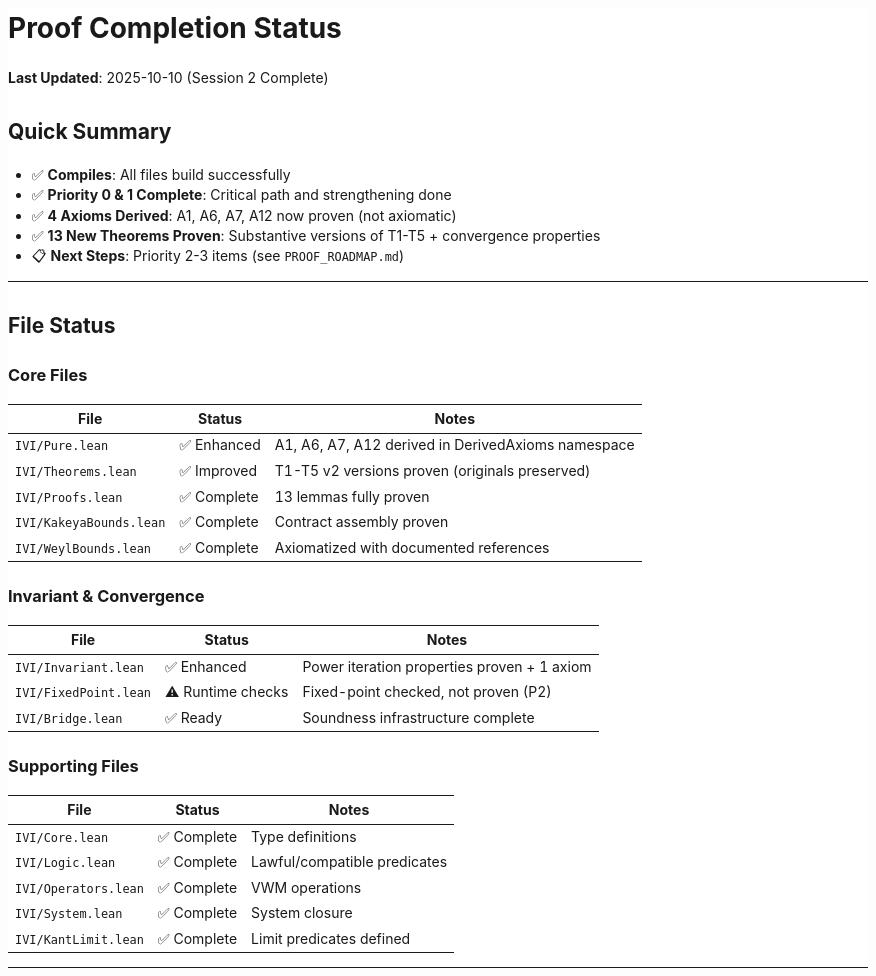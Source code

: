 # Proof Completion Status

**Last Updated**: 2025-10-10 (Session 2 Complete)

## Quick Summary

- ✅ **Compiles**: All files build successfully
- ✅ **Priority 0 & 1 Complete**: Critical path and strengthening done
- ✅ **4 Axioms Derived**: A1, A6, A7, A12 now proven (not axiomatic)
- ✅ **13 New Theorems Proven**: Substantive versions of T1-T5 + convergence properties
- 📋 **Next Steps**: Priority 2-3 items (see `PROOF_ROADMAP.md`)

---

## File Status

### Core Files

| File | Status | Notes |
|------|--------|-------|
| `IVI/Pure.lean` | ✅ Enhanced | A1, A6, A7, A12 derived in DerivedAxioms namespace |
| `IVI/Theorems.lean` | ✅ Improved | T1-T5 v2 versions proven (originals preserved) |
| `IVI/Proofs.lean` | ✅ Complete | 13 lemmas fully proven |
| `IVI/KakeyaBounds.lean` | ✅ Complete | Contract assembly proven |
| `IVI/WeylBounds.lean` | ✅ Complete | Axiomatized with documented references |

### Invariant & Convergence

| File | Status | Notes |
|------|--------|-------|
| `IVI/Invariant.lean` | ✅ Enhanced | Power iteration properties proven + 1 axiom |
| `IVI/FixedPoint.lean` | ⚠️ Runtime checks | Fixed-point checked, not proven (P2) |
| `IVI/Bridge.lean` | ✅ Ready | Soundness infrastructure complete |

### Supporting Files

| File | Status | Notes |
|------|--------|-------|
| `IVI/Core.lean` | ✅ Complete | Type definitions |
| `IVI/Logic.lean` | ✅ Complete | Lawful/compatible predicates |
| `IVI/Operators.lean` | ✅ Complete | VWM operations |
| `IVI/System.lean` | ✅ Complete | System closure |
| `IVI/KantLimit.lean` | ✅ Complete | Limit predicates defined |

---